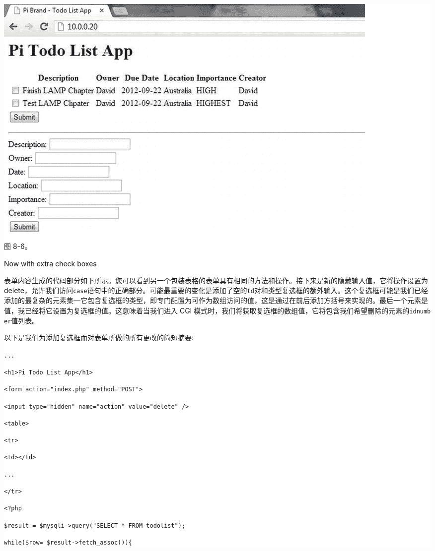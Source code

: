 ![A978-1-4842-1162-5_8_Fig6_HTML.jpg](img/A978-1-4842-1162-5_8_Fig6_HTML.jpg)

图 8-6。

Now with extra check boxes

表单内容生成的代码部分如下所示。您可以看到另一个包装表格的表单具有相同的方法和操作。接下来是新的隐藏输入值，它将操作设置为 delete，允许我们访问`case`语句中的正确部分。可能最重要的变化是添加了空的`td`对和类型复选框的额外输入。这个复选框可能是我们已经添加的最复杂的元素集—它包含复选框的类型，即专门配置为可作为数组访问的值，这是通过在前后添加方括号来实现的。最后一个元素是值，我已经将它设置为复选框的值。这意味着当我们进入 CGI 模式时，我们将获取复选框的数组值，它将包含我们希望删除的元素的`idnumber`值列表。

以下是我们为添加复选框而对表单所做的所有更改的简短摘要:

`...`

`<h1>Pi Todo List App</h1>`

`<form action="index.php" method="POST">`

`<input type="hidden" name="action" value="delete" />`

`<table>`

`<tr>`

`<td></td>`

`...`

`</tr>`

`<?php`

`$result = $mysqli->query("SELECT * FROM todolist");`

`while($row= $result->fetch_assoc()){`

